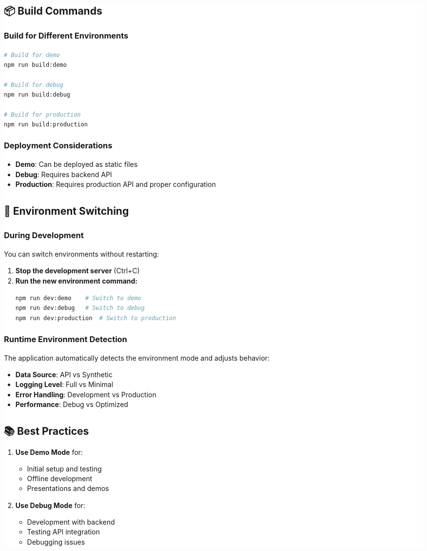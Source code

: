 ## 📦 **Build Commands**

### **Build for Different Environments**

```bash
# Build for demo
npm run build:demo

# Build for debug
npm run build:debug

# Build for production
npm run build:production
```

### **Deployment Considerations**

- **Demo**: Can be deployed as static files
- **Debug**: Requires backend API
- **Production**: Requires production API and proper configuration

## 🔄 **Environment Switching**

### **During Development**

You can switch environments without restarting:

1. **Stop the development server** (Ctrl+C)
2. **Run the new environment command:**
   ```bash
   npm run dev:demo    # Switch to demo
   npm run dev:debug   # Switch to debug
   npm run dev:production  # Switch to production
   ```

### **Runtime Environment Detection**

The application automatically detects the environment mode and adjusts behavior:

- **Data Source**: API vs Synthetic
- **Logging Level**: Full vs Minimal
- **Error Handling**: Development vs Production
- **Performance**: Debug vs Optimized

## 📚 **Best Practices**

1. **Use Demo Mode** for:
   - Initial setup and testing
   - Offline development
   - Presentations and demos

2. **Use Debug Mode** for:
   - Development with backend
   - Testing API integration
   - Debugging issues
